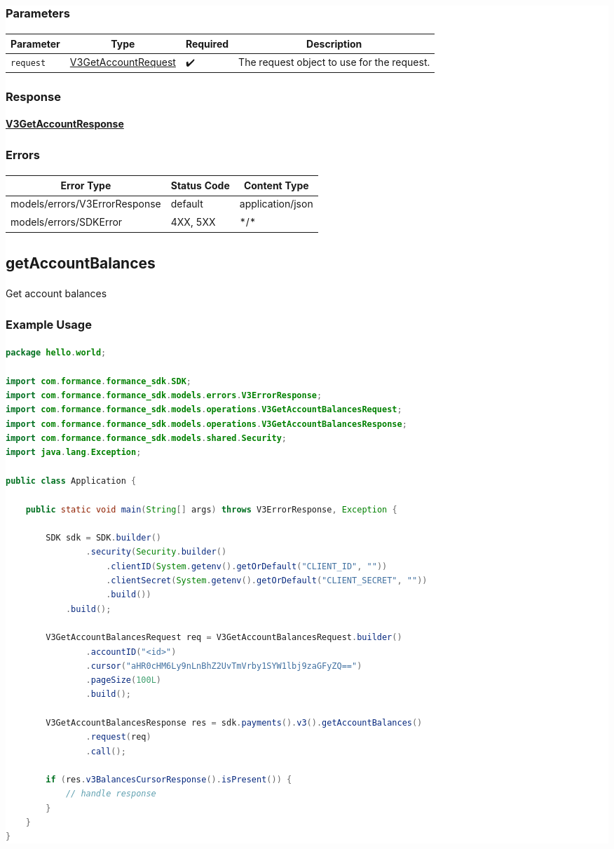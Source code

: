 ### Parameters

| Parameter                                                             | Type                                                                  | Required                                                              | Description                                                           |
| --------------------------------------------------------------------- | --------------------------------------------------------------------- | --------------------------------------------------------------------- | --------------------------------------------------------------------- |
| `request`                                                             | [V3GetAccountRequest](../../models/operations/V3GetAccountRequest.md) | :heavy_check_mark:                                                    | The request object to use for the request.                            |

### Response

**[V3GetAccountResponse](../../models/operations/V3GetAccountResponse.md)**

### Errors

| Error Type                    | Status Code                   | Content Type                  |
| ----------------------------- | ----------------------------- | ----------------------------- |
| models/errors/V3ErrorResponse | default                       | application/json              |
| models/errors/SDKError        | 4XX, 5XX                      | \*/\*                         |

## getAccountBalances

Get account balances

### Example Usage


```java
package hello.world;

import com.formance.formance_sdk.SDK;
import com.formance.formance_sdk.models.errors.V3ErrorResponse;
import com.formance.formance_sdk.models.operations.V3GetAccountBalancesRequest;
import com.formance.formance_sdk.models.operations.V3GetAccountBalancesResponse;
import com.formance.formance_sdk.models.shared.Security;
import java.lang.Exception;

public class Application {

    public static void main(String[] args) throws V3ErrorResponse, Exception {

        SDK sdk = SDK.builder()
                .security(Security.builder()
                    .clientID(System.getenv().getOrDefault("CLIENT_ID", ""))
                    .clientSecret(System.getenv().getOrDefault("CLIENT_SECRET", ""))
                    .build())
            .build();

        V3GetAccountBalancesRequest req = V3GetAccountBalancesRequest.builder()
                .accountID("<id>")
                .cursor("aHR0cHM6Ly9nLnBhZ2UvTmVrby1SYW1lbj9zaGFyZQ==")
                .pageSize(100L)
                .build();

        V3GetAccountBalancesResponse res = sdk.payments().v3().getAccountBalances()
                .request(req)
                .call();

        if (res.v3BalancesCursorResponse().isPresent()) {
            // handle response
        }
    }
}
```
